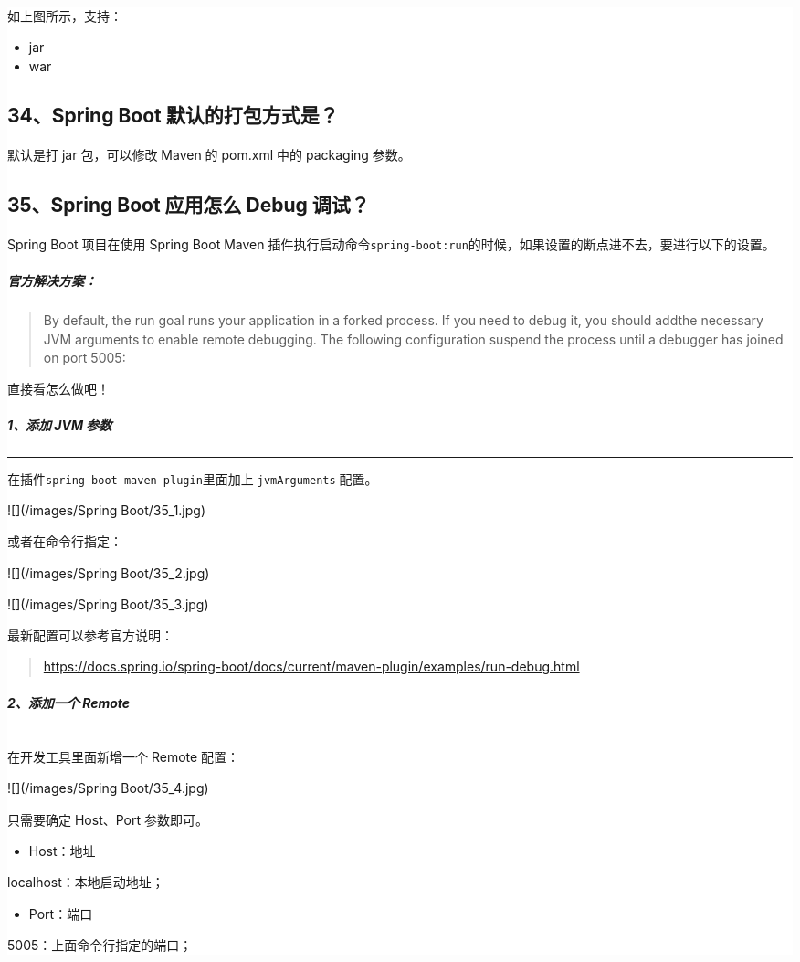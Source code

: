 如上图所示，支持：

- jar
- war

## 34、Spring Boot 默认的打包方式是？

默认是打 jar 包，可以修改 Maven 的 pom.xml 中的 packaging 参数。

## 35、Spring Boot 应用怎么 Debug 调试？

Spring Boot 项目在使用 Spring Boot Maven 插件执行启动命令`spring-boot:run`的时候，如果设置的断点进不去，要进行以下的设置。

##### 官方解决方案：

> By default, the run goal runs your application in a forked process. If you need to debug it, you should addthe necessary JVM arguments to enable remote debugging. The following configuration suspend the process until a debugger has joined on port 5005:

直接看怎么做吧！

##### 1、添加 JVM 参数

---

在插件`spring-boot-maven-plugin`里面加上 `jvmArguments` 配置。

![](/images/Spring Boot/35_1.jpg)

或者在命令行指定：

![](/images/Spring Boot/35_2.jpg)

![](/images/Spring Boot/35_3.jpg)

最新配置可以参考官方说明：

> https://docs.spring.io/spring-boot/docs/current/maven-plugin/examples/run-debug.html

##### 2、添加一个 Remote

---

在开发工具里面新增一个 Remote 配置：

![](/images/Spring Boot/35_4.jpg)

只需要确定 Host、Port 参数即可。

- Host：地址

localhost：本地启动地址；

- Port：端口

5005：上面命令行指定的端口；
